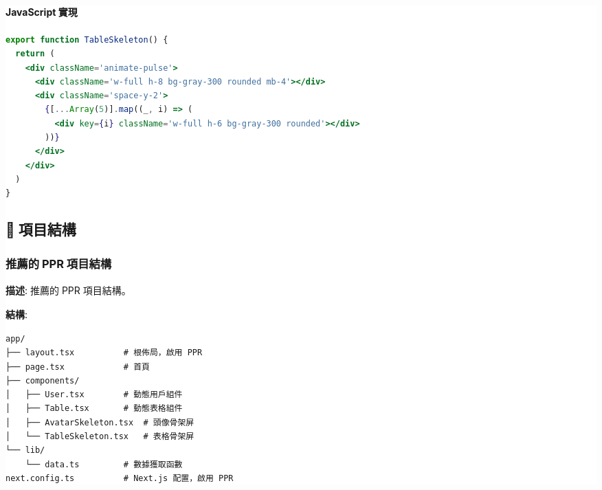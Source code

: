 #### JavaScript 實現
```jsx
export function TableSkeleton() {
  return (
    <div className='animate-pulse'>
      <div className='w-full h-8 bg-gray-300 rounded mb-4'></div>
      <div className='space-y-2'>
        {[...Array(5)].map((_, i) => (
          <div key={i} className='w-full h-6 bg-gray-300 rounded'></div>
        ))}
      </div>
    </div>
  )
}
```

## 📁 項目結構

### 推薦的 PPR 項目結構

**描述**: 推薦的 PPR 項目結構。

**結構**:
```
app/
├── layout.tsx          # 根佈局，啟用 PPR
├── page.tsx            # 首頁
├── components/
│   ├── User.tsx        # 動態用戶組件
│   ├── Table.tsx       # 動態表格組件
│   ├── AvatarSkeleton.tsx  # 頭像骨架屏
│   └── TableSkeleton.tsx   # 表格骨架屏
└── lib/
    └── data.ts         # 數據獲取函數
next.config.ts          # Next.js 配置，啟用 PPR
```
